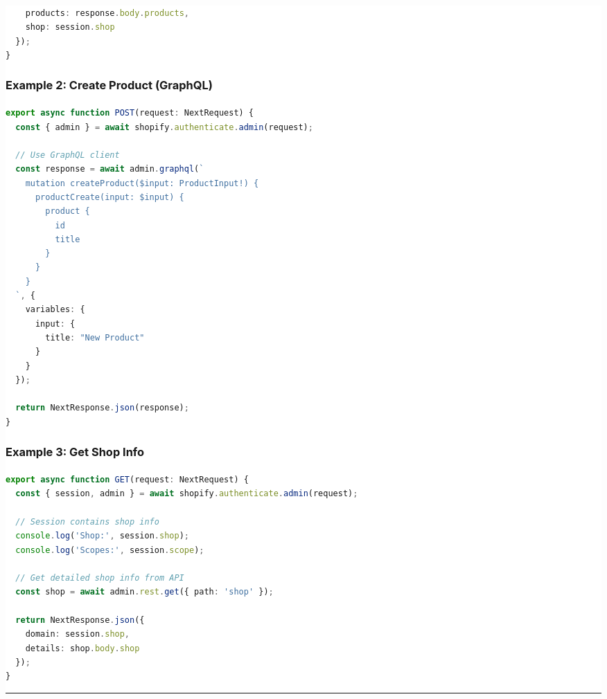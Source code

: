 ```typescript
    products: response.body.products,
    shop: session.shop
  });
}
```

### Example 2: Create Product (GraphQL)

```typescript
export async function POST(request: NextRequest) {
  const { admin } = await shopify.authenticate.admin(request);
  
  // Use GraphQL client
  const response = await admin.graphql(`
    mutation createProduct($input: ProductInput!) {
      productCreate(input: $input) {
        product {
          id
          title
        }
      }
    }
  `, {
    variables: {
      input: {
        title: "New Product"
      }
    }
  });
  
  return NextResponse.json(response);
}
```

### Example 3: Get Shop Info

```typescript
export async function GET(request: NextRequest) {
  const { session, admin } = await shopify.authenticate.admin(request);
  
  // Session contains shop info
  console.log('Shop:', session.shop);
  console.log('Scopes:', session.scope);
  
  // Get detailed shop info from API
  const shop = await admin.rest.get({ path: 'shop' });
  
  return NextResponse.json({
    domain: session.shop,
    details: shop.body.shop
  });
}
```

---